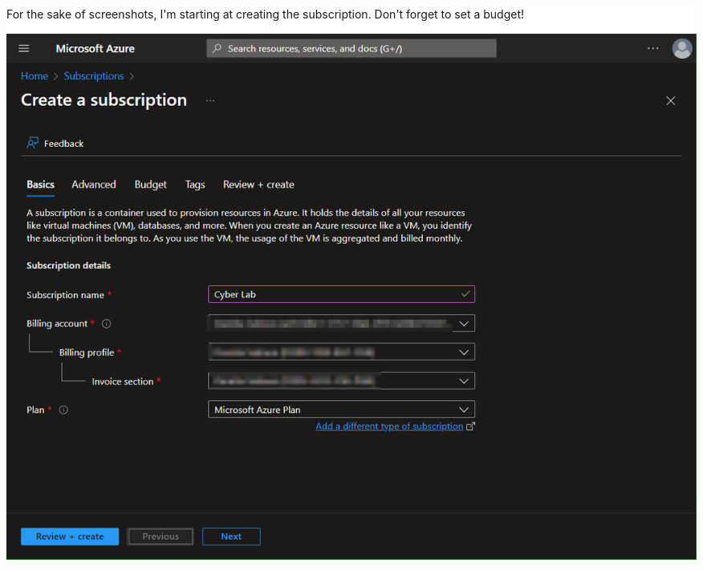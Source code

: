 For the sake of screenshots, I'm starting at creating the subscription. Don't forget to set a budget! 

![Creating Subscription](./assets/images/soc-honeynet/create-sub-01.png)<br>

